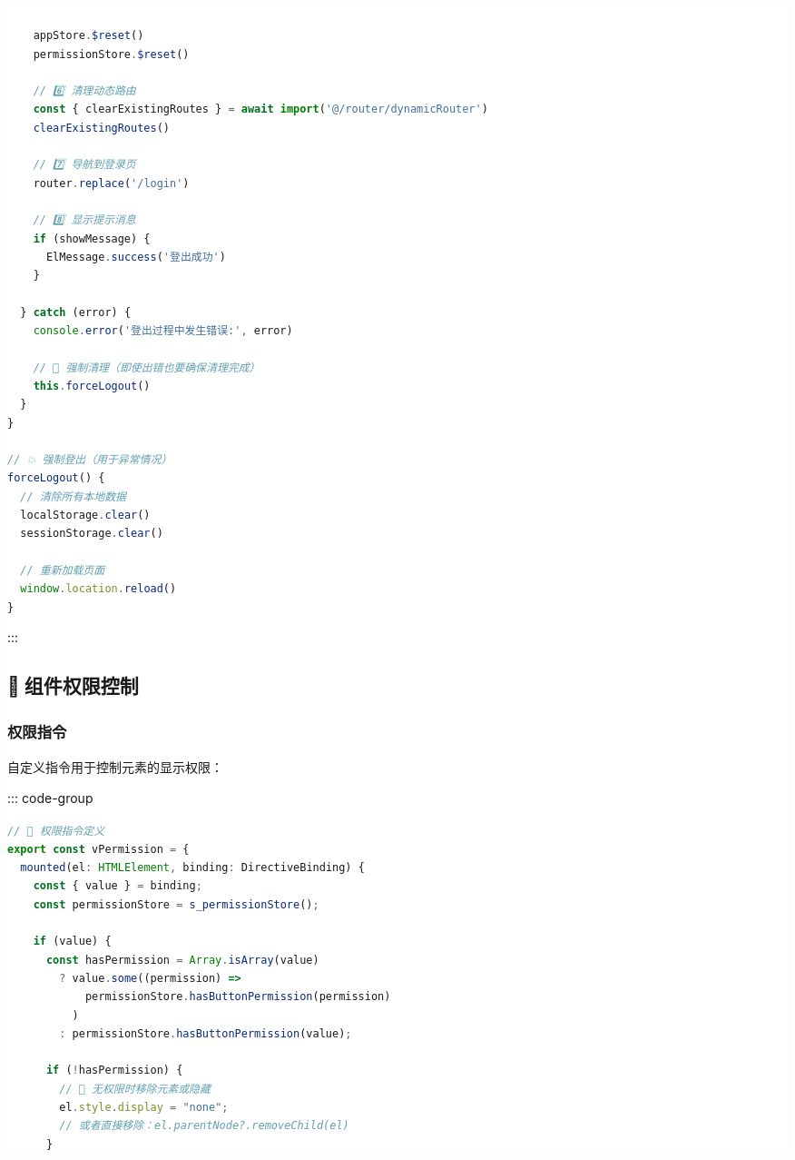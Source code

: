 ```typescript [logout-process.ts]

    appStore.$reset()
    permissionStore.$reset()

    // 6️⃣ 清理动态路由
    const { clearExistingRoutes } = await import('@/router/dynamicRouter')
    clearExistingRoutes()

    // 7️⃣ 导航到登录页
    router.replace('/login')

    // 8️⃣ 显示提示消息
    if (showMessage) {
      ElMessage.success('登出成功')
    }

  } catch (error) {
    console.error('登出过程中发生错误:', error)

    // 🔄 强制清理（即使出错也要确保清理完成）
    this.forceLogout()
  }
}

// 💥 强制登出（用于异常情况）
forceLogout() {
  // 清除所有本地数据
  localStorage.clear()
  sessionStorage.clear()

  // 重新加载页面
  window.location.reload()
}
```

:::

## 🎨 组件权限控制

### 权限指令

自定义指令用于控制元素的显示权限：

::: code-group

```typescript [permission-directive.ts]
// 🔐 权限指令定义
export const vPermission = {
  mounted(el: HTMLElement, binding: DirectiveBinding) {
    const { value } = binding;
    const permissionStore = s_permissionStore();

    if (value) {
      const hasPermission = Array.isArray(value)
        ? value.some((permission) =>
            permissionStore.hasButtonPermission(permission)
          )
        : permissionStore.hasButtonPermission(value);

      if (!hasPermission) {
        // 🚫 无权限时移除元素或隐藏
        el.style.display = "none";
        // 或者直接移除：el.parentNode?.removeChild(el)
      }
```
